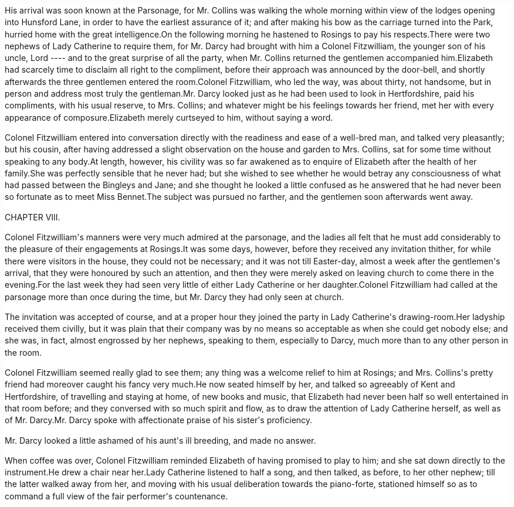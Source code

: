 

His arrival was soon known at the Parsonage, for Mr. Collins was walking the whole morning within view of the lodges opening into Hunsford Lane, in order to have the earliest assurance of it; and after making his bow as the carriage turned into the Park, hurried home with the great intelligence.On the following morning he hastened to Rosings to pay his respects.There were two nephews of Lady Catherine to require them, for Mr. Darcy had brought with him a Colonel Fitzwilliam, the younger son of his uncle, Lord ---- and to the great surprise of all the party, when Mr. Collins returned the gentlemen accompanied him.Elizabeth had scarcely time to disclaim all right to the compliment, before their approach was announced by the door-bell, and shortly afterwards the three gentlemen entered the room.Colonel Fitzwilliam, who led the way, was about thirty, not handsome, but in person and address most truly the gentleman.Mr. Darcy looked just as he had been used to look in Hertfordshire, paid his compliments, with his usual reserve, to Mrs. Collins; and whatever might be his feelings towards her friend, met her with every appearance of composure.Elizabeth merely curtseyed to him, without saying a word.



Colonel Fitzwilliam entered into conversation directly with the readiness and ease of a well-bred man, and talked very pleasantly; but his cousin, after having addressed a slight observation on the house and garden to Mrs. Collins, sat for some time without speaking to any body.At length, however, his civility was so far awakened as to enquire of Elizabeth after the health of her family.She was perfectly sensible that he never had; but she wished to see whether he would betray any consciousness of what had passed between the Bingleys and Jane; and she thought he looked a little confused as he answered that he had never been so fortunate as to meet Miss Bennet.The subject was pursued no farther, and the gentlemen soon afterwards went away.

CHAPTER VIII.

Colonel Fitzwilliam's manners were very much admired at the parsonage, and the ladies all felt that he must add considerably to the pleasure of their engagements at Rosings.It was some days, however, before they received any invitation thither, for while there were visitors in the house, they could not be necessary; and it was not till Easter-day, almost a week after the gentlemen's arrival, that they were honoured by such an attention, and then they were merely asked on leaving church to come there in the evening.For the last week they had seen very little of either Lady Catherine or her daughter.Colonel Fitzwilliam had called at the parsonage more than once during the time, but Mr. Darcy they had only seen at church.

The invitation was accepted of course, and at a proper hour they joined the party in Lady Catherine's drawing-room.Her ladyship received them civilly, but it was plain that their company was by no means so acceptable as when she could get nobody else; and she was, in fact, almost engrossed by her nephews, speaking to them, especially to Darcy, much more than to any other person in the room.



Colonel Fitzwilliam seemed really glad to see them; any thing was a welcome relief to him at Rosings; and Mrs. Collins's pretty friend had moreover caught his fancy very much.He now seated himself by her, and talked so agreeably of Kent and Hertfordshire, of travelling and staying at home, of new books and music, that Elizabeth had never been half so well entertained in that room before; and they conversed with so much spirit and flow, as to draw the attention of Lady Catherine herself, as well as of Mr. Darcy.Mr. Darcy spoke with affectionate praise of his sister's proficiency.

Mr. Darcy looked a little ashamed of his aunt's ill breeding, and made no answer.



When coffee was over, Colonel Fitzwilliam reminded Elizabeth of having promised to play to him; and she sat down directly to the instrument.He drew a chair near her.Lady Catherine listened to half a song, and then talked, as before, to her other nephew; till the latter walked away from her, and moving with his usual deliberation towards the piano-forte, stationed himself so as to command a full view of the fair performer's countenance.
